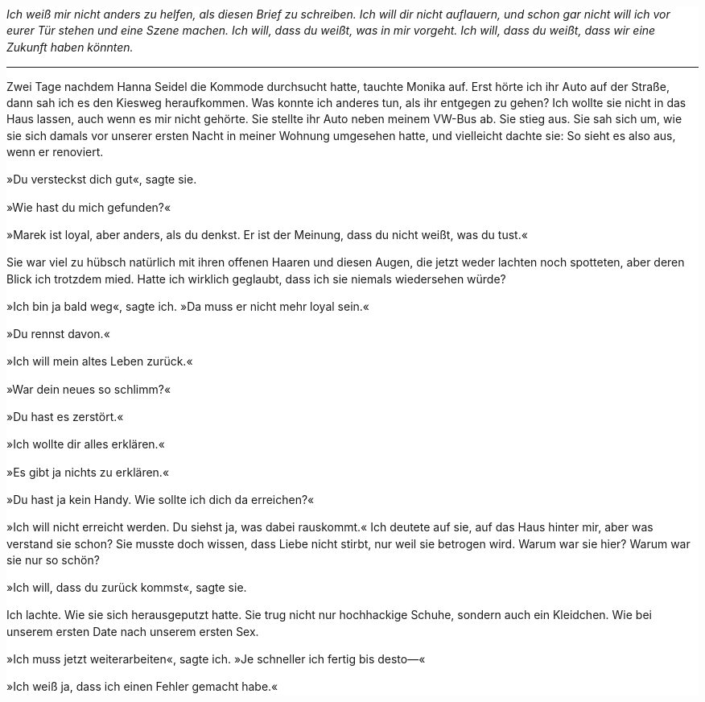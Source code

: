 *Ich weiß mir nicht anders zu helfen, als diesen Brief zu schreiben. Ich
will dir nicht auflauern, und schon gar nicht will ich vor eurer Tür
stehen und eine Szene machen. Ich will, dass du weißt, was in mir
vorgeht. Ich will, dass du weißt, dass wir eine Zukunft haben könnten.*

---

Zwei Tage nachdem Hanna Seidel die Kommode durchsucht hatte, tauchte
Monika auf. Erst hörte ich ihr Auto auf der Straße, dann sah ich es den
Kiesweg heraufkommen. Was konnte ich anderes tun, als ihr entgegen zu
gehen? Ich wollte sie nicht in das Haus lassen, auch wenn es mir nicht
gehörte. Sie stellte ihr Auto neben meinem VW-Bus ab. Sie stieg aus. Sie
sah sich um, wie sie sich damals vor unserer ersten Nacht in meiner
Wohnung umgesehen hatte, und vielleicht dachte sie: So sieht es also
aus, wenn er renoviert.

»Du versteckst dich gut«, sagte sie.

»Wie hast du mich gefunden?«

»Marek ist loyal, aber anders, als du denkst. Er ist der Meinung, dass
du nicht weißt, was du tust.«

Sie war viel zu hübsch natürlich mit ihren offenen Haaren und diesen
Augen, die jetzt weder lachten noch spotteten, aber deren Blick ich
trotzdem mied. Hatte ich wirklich geglaubt, dass ich sie niemals
wiedersehen würde?

»Ich bin ja bald weg«, sagte ich. »Da muss er nicht mehr loyal sein.«

»Du rennst davon.«

»Ich will mein altes Leben zurück.«

»War dein neues so schlimm?«

»Du hast es zerstört.«

»Ich wollte dir alles erklären.«

»Es gibt ja nichts zu erklären.«

»Du hast ja kein Handy. Wie sollte ich dich da erreichen?«

»Ich will nicht erreicht werden. Du siehst ja, was dabei rauskommt.« Ich
deutete auf sie, auf das Haus hinter mir, aber was verstand sie schon?
Sie musste doch wissen, dass Liebe nicht stirbt, nur weil sie betrogen
wird. Warum war sie hier? Warum war sie nur so schön?

»Ich will, dass du zurück kommst«, sagte sie.

Ich lachte. Wie sie sich herausgeputzt hatte. Sie trug nicht nur
hochhackige Schuhe, sondern auch ein Kleidchen. Wie bei unserem ersten
Date nach unserem ersten Sex.

»Ich muss jetzt weiterarbeiten«, sagte ich. »Je schneller ich fertig bis
desto—«

»Ich weiß ja, dass ich einen Fehler gemacht habe.«
